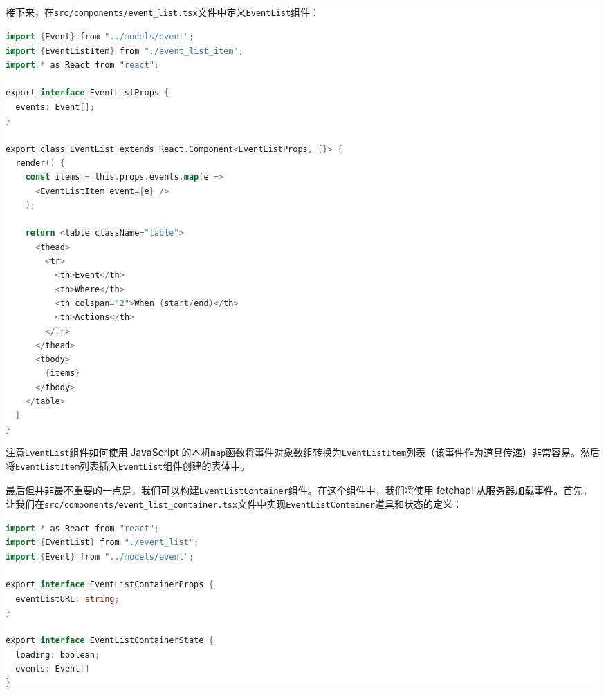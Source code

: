 接下来，在`src/components/event_list.tsx`文件中定义`EventList`组件：

```go
import {Event} from "../models/event"; 
import {EventListItem} from "./event_list_item"; 
import * as React from "react"; 

export interface EventListProps { 
  events: Event[]; 
} 

export class EventList extends React.Component<EventListProps, {}> { 
  render() { 
    const items = this.props.events.map(e => 
      <EventListItem event={e} /> 
    ); 

    return <table className="table"> 
      <thead> 
        <tr> 
          <th>Event</th> 
          <th>Where</th> 
          <th colspan="2">When (start/end)</th> 
          <th>Actions</th> 
        </tr> 
      </thead> 
      <tbody> 
        {items} 
      </tbody> 
    </table> 
  }   
} 
```

注意`EventList`组件如何使用 JavaScript 的本机`map`函数将事件对象数组转换为`EventListItem`列表（该事件作为道具传递）非常容易。然后将`EventListItem`列表插入`EventList`组件创建的表体中。

最后但并非最不重要的一点是，我们可以构建`EventListContainer`组件。在这个组件中，我们将使用 fetchapi 从服务器加载事件。首先，让我们在`src/components/event_list_container.tsx`文件中实现`EventListContainer`道具和状态的定义：

```go
import * as React from "react"; 
import {EventList} from "./event_list"; 
import {Event} from "../models/event"; 

export interface EventListContainerProps { 
  eventListURL: string; 
} 

export interface EventListContainerState { 
  loading: boolean; 
  events: Event[] 
} 
```
